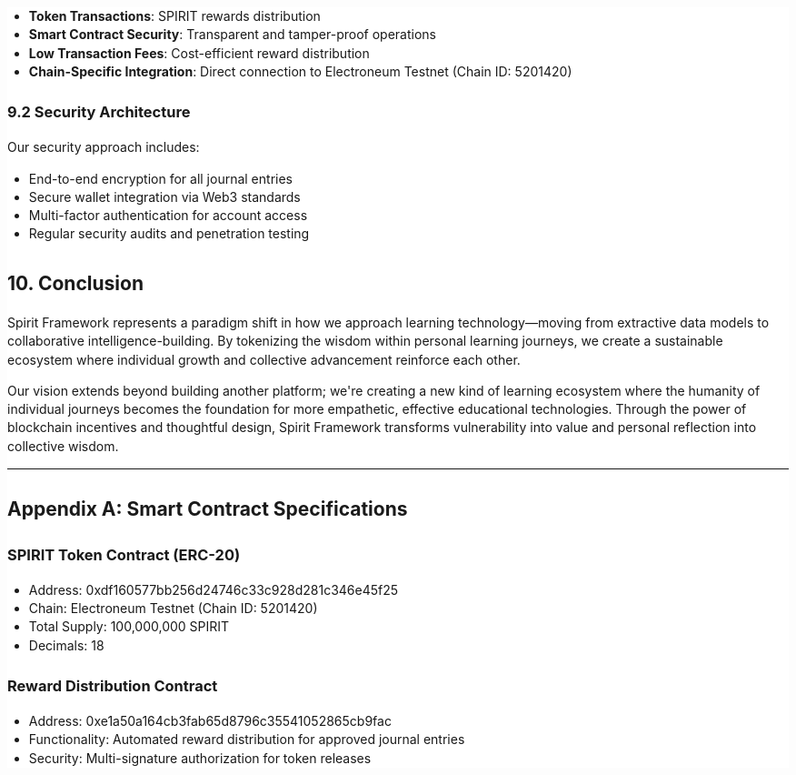 - **Token Transactions**: SPIRIT rewards distribution
- **Smart Contract Security**: Transparent and tamper-proof operations
- **Low Transaction Fees**: Cost-efficient reward distribution
- **Chain-Specific Integration**: Direct connection to Electroneum Testnet (Chain ID: 5201420)

### 9.2 Security Architecture

Our security approach includes:

- End-to-end encryption for all journal entries
- Secure wallet integration via Web3 standards
- Multi-factor authentication for account access
- Regular security audits and penetration testing

## 10. Conclusion

Spirit Framework represents a paradigm shift in how we approach learning technology—moving from extractive data models to collaborative intelligence-building. By tokenizing the wisdom within personal learning journeys, we create a sustainable ecosystem where individual growth and collective advancement reinforce each other.

Our vision extends beyond building another platform; we're creating a new kind of learning ecosystem where the humanity of individual journeys becomes the foundation for more empathetic, effective educational technologies. Through the power of blockchain incentives and thoughtful design, Spirit Framework transforms vulnerability into value and personal reflection into collective wisdom.

---

## Appendix A: Smart Contract Specifications

### SPIRIT Token Contract (ERC-20)
- Address: 0xdf160577bb256d24746c33c928d281c346e45f25
- Chain: Electroneum Testnet (Chain ID: 5201420)
- Total Supply: 100,000,000 SPIRIT
- Decimals: 18

### Reward Distribution Contract
- Address: 0xe1a50a164cb3fab65d8796c35541052865cb9fac
- Functionality: Automated reward distribution for approved journal entries
- Security: Multi-signature authorization for token releases
